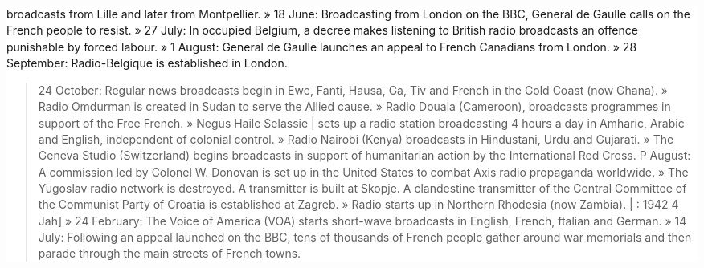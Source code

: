 broadcasts from Lille and later 
from Montpellier. 
» 18 June: Broadcasting from 
London on the BBC, General de 
Gaulle calls on the French people 
to resist. 
» 27 July: In occupied Belgium, 
a decree makes listening to 
British radio broadcasts an 
offence punishable by forced 
labour. 
» 1 August: General de Gaulle 
launches an appeal to French 
Canadians from London. 
» 28 September: Radio-Belgique 
is established in London. 
> 24 October: Regular news 
broadcasts begin in Ewe, Fanti, 
Hausa, Ga, Tiv and French in the 
Gold Coast (now Ghana). 
» Radio Omdurman is created 
in Sudan to serve the Allied 
cause. 
» Radio Douala (Cameroon), 
broadcasts programmes in 
support of the Free French. 
» Negus Haile Selassie | sets up 
a radio station broadcasting 4 
hours a day in Amharic, Arabic 
and English, independent of 
colonial control. 
» Radio Nairobi (Kenya) 
broadcasts in Hindustani, Urdu 
and Gujarati. 
» The Geneva Studio 
(Switzerland) begins broadcasts 
in support of humanitarian action 
by the International Red Cross. 
P August: A commission led 
by Colonel W. Donovan is set up 
in the United States to 
combat Axis radio propaganda 
worldwide. 
» The Yugoslav radio network is 
destroyed. A transmitter is built 
at Skopje. A clandestine 
transmitter of the Central 
Committee of the Communist 
Party of Croatia is established at 
Zagreb. 
» Radio starts up in Northern 
Rhodesia (now Zambia). 
| : 1942 4 Jah] 
» 24 February: The Voice of 
America (VOA) starts short-wave 
broadcasts in English, French, 
ftalian and German. 
» 14 July: Following an appeal 
launched on the BBC, tens of 
thousands of French people 
gather around war memorials 
and then parade through the main 
streets of French towns. 